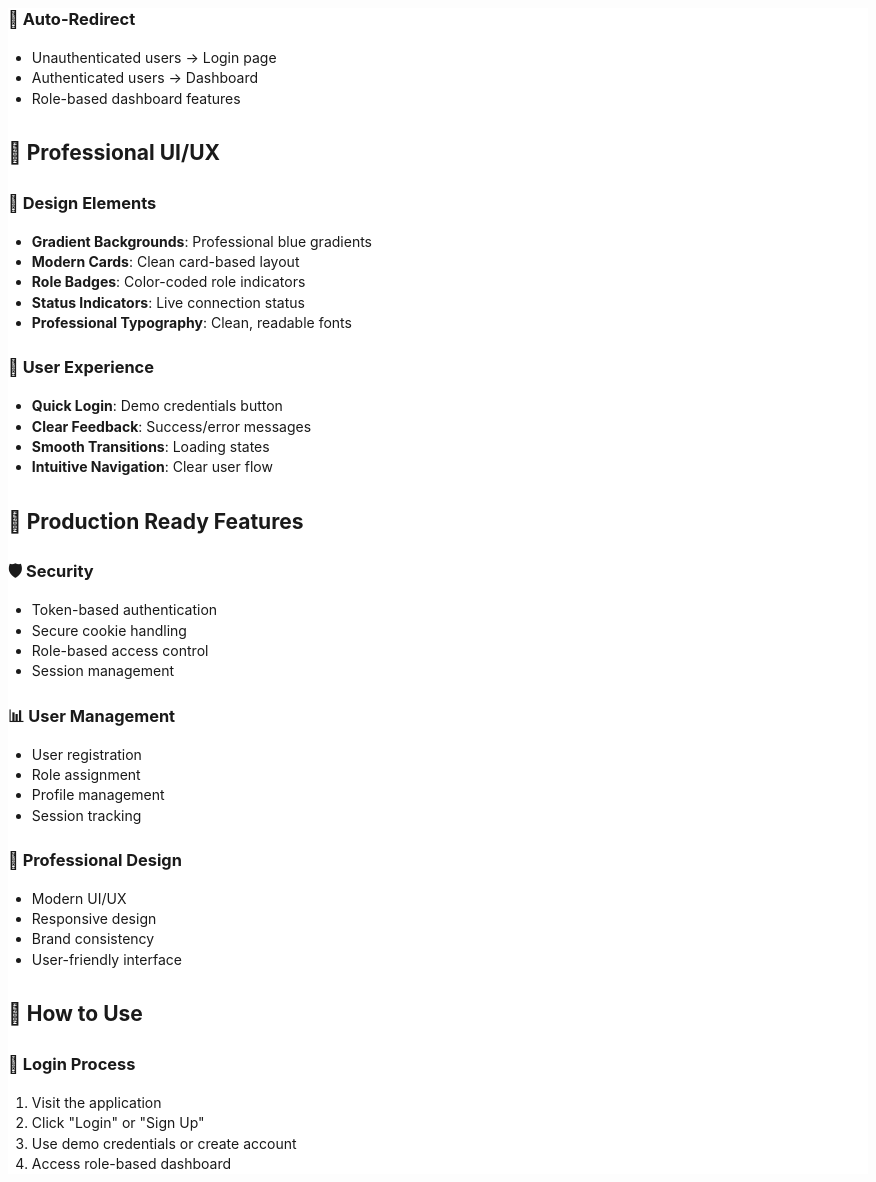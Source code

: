 ### 🔄 **Auto-Redirect**
- Unauthenticated users → Login page
- Authenticated users → Dashboard
- Role-based dashboard features

## 🎨 **Professional UI/UX**

### 🎨 **Design Elements**
- **Gradient Backgrounds**: Professional blue gradients
- **Modern Cards**: Clean card-based layout
- **Role Badges**: Color-coded role indicators
- **Status Indicators**: Live connection status
- **Professional Typography**: Clean, readable fonts

### 🎯 **User Experience**
- **Quick Login**: Demo credentials button
- **Clear Feedback**: Success/error messages
- **Smooth Transitions**: Loading states
- **Intuitive Navigation**: Clear user flow

## 🔧 **Production Ready Features**

### 🛡️ **Security**
- Token-based authentication
- Secure cookie handling
- Role-based access control
- Session management

### 📊 **User Management**
- User registration
- Role assignment
- Profile management
- Session tracking

### 🎨 **Professional Design**
- Modern UI/UX
- Responsive design
- Brand consistency
- User-friendly interface

## 🚀 **How to Use**

### 🔐 **Login Process**
1. Visit the application
2. Click "Login" or "Sign Up"
3. Use demo credentials or create account
4. Access role-based dashboard
